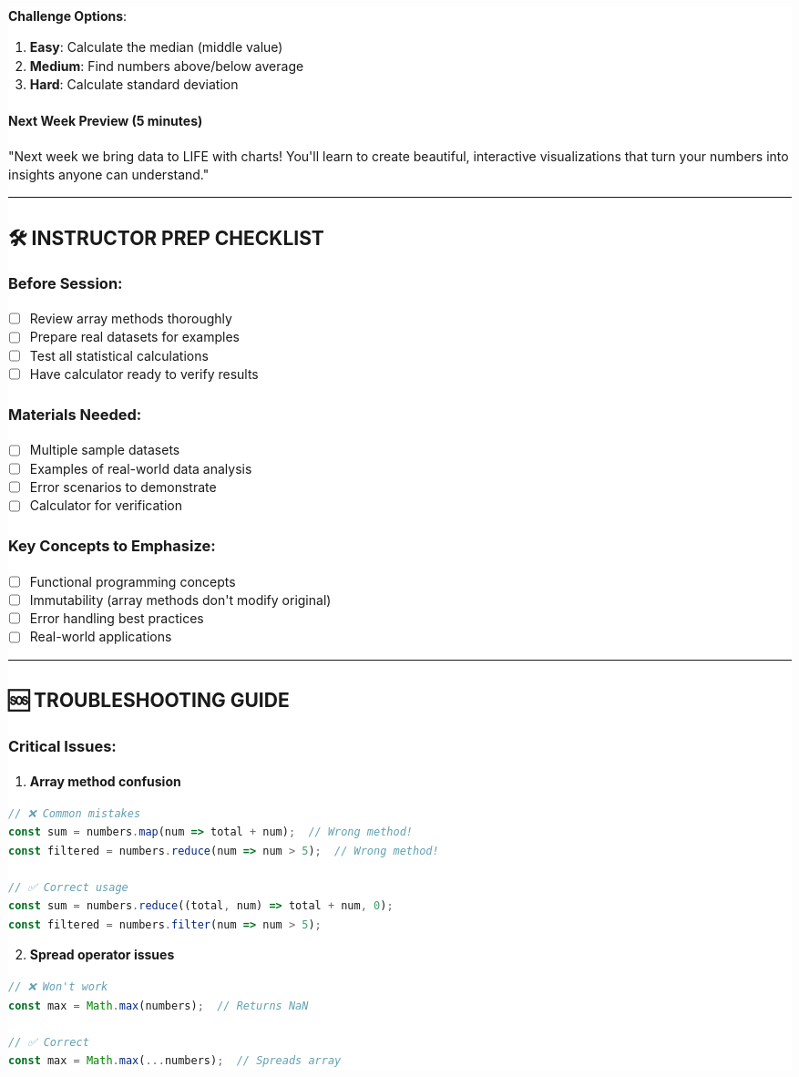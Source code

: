 **Challenge Options**:
1. **Easy**: Calculate the median (middle value)
2. **Medium**: Find numbers above/below average
3. **Hard**: Calculate standard deviation

#### **Next Week Preview (5 minutes)**
"Next week we bring data to LIFE with charts! You'll learn to create beautiful, interactive visualizations that turn your numbers into insights anyone can understand."

---

## 🛠️ INSTRUCTOR PREP CHECKLIST

### Before Session:
- [ ] Review array methods thoroughly
- [ ] Prepare real datasets for examples
- [ ] Test all statistical calculations
- [ ] Have calculator ready to verify results

### Materials Needed:
- [ ] Multiple sample datasets
- [ ] Examples of real-world data analysis
- [ ] Error scenarios to demonstrate
- [ ] Calculator for verification

### Key Concepts to Emphasize:
- [ ] Functional programming concepts
- [ ] Immutability (array methods don't modify original)
- [ ] Error handling best practices
- [ ] Real-world applications

---

## 🆘 TROUBLESHOOTING GUIDE

### Critical Issues:

1. **Array method confusion**
```javascript
// ❌ Common mistakes
const sum = numbers.map(num => total + num);  // Wrong method!
const filtered = numbers.reduce(num => num > 5);  // Wrong method!

// ✅ Correct usage
const sum = numbers.reduce((total, num) => total + num, 0);
const filtered = numbers.filter(num => num > 5);
```

2. **Spread operator issues**
```javascript
// ❌ Won't work
const max = Math.max(numbers);  // Returns NaN

// ✅ Correct
const max = Math.max(...numbers);  // Spreads array
```
